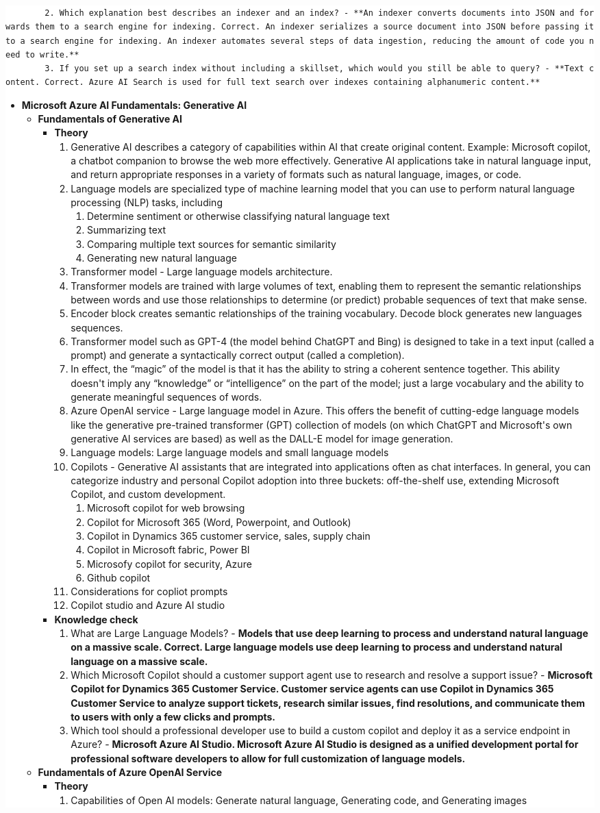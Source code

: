            2. Which explanation best describes an indexer and an index? - **An indexer converts documents into JSON and forwards them to a search engine for indexing. Correct. An indexer serializes a source document into JSON before passing it to a search engine for indexing. An indexer automates several steps of data ingestion, reducing the amount of code you need to write.**
            3. If you set up a search index without including a skillset, which would you still be able to query? - **Text content. Correct. Azure AI Search is used for full text search over indexes containing alphanumeric content.**
- **Microsoft Azure AI Fundamentals: Generative AI**
    - **Fundamentals of Generative AI**
        - **Theory**
            1. Generative AI describes a category of capabilities within AI that create original content. Example: Microsoft copilot, a chatbot companion to browse the web more effectively. Generative AI applications take in natural language input, and return appropriate responses in a variety of formats such as natural language, images, or code.
            2. Language models are specialized type of machine learning model that you can use to perform natural language processing (NLP) tasks, including 
                1. Determine sentiment or otherwise classifying natural language text
                2. Summarizing text
                3. Comparing multiple text sources for semantic similarity
                4. Generating new natural language
            3. Transformer model - Large language models architecture.
            4. Transformer models are trained with large volumes of text, enabling them to represent the semantic relationships between words and use those relationships to determine (or predict) probable sequences of text that make sense.
            5. Encoder block creates semantic relationships of the training vocabulary. Decode block generates new languages sequences.
            6. Transformer model such as GPT-4 (the model behind ChatGPT and Bing) is designed to take in a text input (called a prompt) and generate a syntactically correct output (called a completion). 
            7. In effect, the “magic” of the model is that it has the ability to string a coherent sentence together. This ability doesn't imply any “knowledge” or “intelligence” on the part of the model; just a large vocabulary and the ability to generate meaningful sequences of words.
            8. Azure OpenAI service - Large language model in Azure. This offers the benefit of cutting-edge language models like the generative pre-trained transformer (GPT) collection of models (on which ChatGPT and Microsoft's own generative AI services are based) as well as the DALL-E model for image generation.
            9. Language models: Large language models and small language models
            10. Copilots - Generative AI assistants that are integrated into applications often as chat interfaces. In general, you can categorize industry and personal Copilot adoption into three buckets: off-the-shelf use, extending Microsoft Copilot, and custom development.
                1. Microsoft copilot for web browsing
                2. Copilot for Microsoft 365 (Word, Powerpoint, and Outlook)
                3. Copilot in Dynamics 365 customer service, sales, supply chain
                4. Copilot in Microsoft fabric, Power BI
                5. Microsofy copilot for security, Azure
                6. Github copilot
            11. Considerations for copliot prompts
            12. Copilot studio and Azure AI studio
        - **Knowledge check**
            1. What are Large Language Models? - **Models that use deep learning to process and understand natural language on a massive scale. Correct. Large language models use deep learning to process and understand natural language on a massive scale.**
            2. Which Microsoft Copilot should a customer support agent use to research and resolve a support issue? - **Microsoft Copilot for Dynamics 365 Customer Service. Customer service agents can use Copilot in Dynamics 365 Customer Service to analyze support tickets, research similar issues, find resolutions, and communicate them to users with only a few clicks and prompts.**
            3. Which tool should a professional developer use to build a custom copilot and deploy it as a service endpoint in Azure? - **Microsoft Azure AI Studio. Microsoft Azure AI Studio is designed as a unified development portal for professional software developers to allow for full customization of language models.**
    - **Fundamentals of Azure OpenAI Service**
        - **Theory**
            1. Capabilities of Open AI models: Generate natural language, Generating code, and Generating images